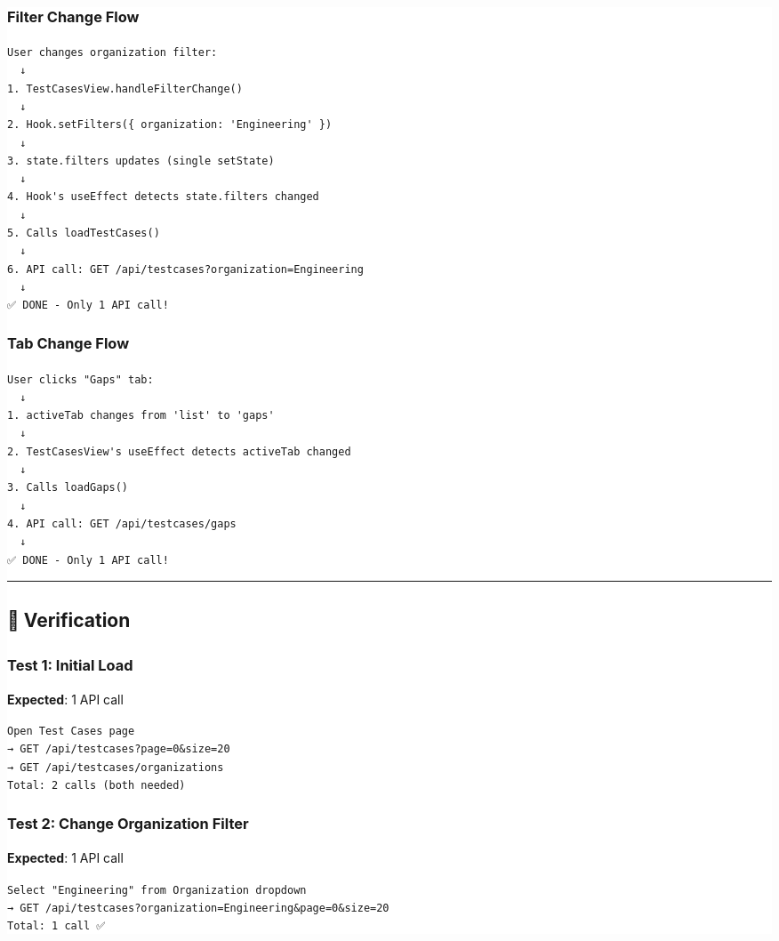 ### Filter Change Flow
```
User changes organization filter:
  ↓
1. TestCasesView.handleFilterChange()
  ↓
2. Hook.setFilters({ organization: 'Engineering' })
  ↓
3. state.filters updates (single setState)
  ↓
4. Hook's useEffect detects state.filters changed
  ↓
5. Calls loadTestCases()
  ↓
6. API call: GET /api/testcases?organization=Engineering
  ↓
✅ DONE - Only 1 API call!
```

### Tab Change Flow
```
User clicks "Gaps" tab:
  ↓
1. activeTab changes from 'list' to 'gaps'
  ↓
2. TestCasesView's useEffect detects activeTab changed
  ↓
3. Calls loadGaps()
  ↓
4. API call: GET /api/testcases/gaps
  ↓
✅ DONE - Only 1 API call!
```

---

## 🧪 Verification

### Test 1: Initial Load
**Expected**: 1 API call
```
Open Test Cases page
→ GET /api/testcases?page=0&size=20
→ GET /api/testcases/organizations
Total: 2 calls (both needed)
```

### Test 2: Change Organization Filter
**Expected**: 1 API call
```
Select "Engineering" from Organization dropdown
→ GET /api/testcases?organization=Engineering&page=0&size=20
Total: 1 call ✅
```
